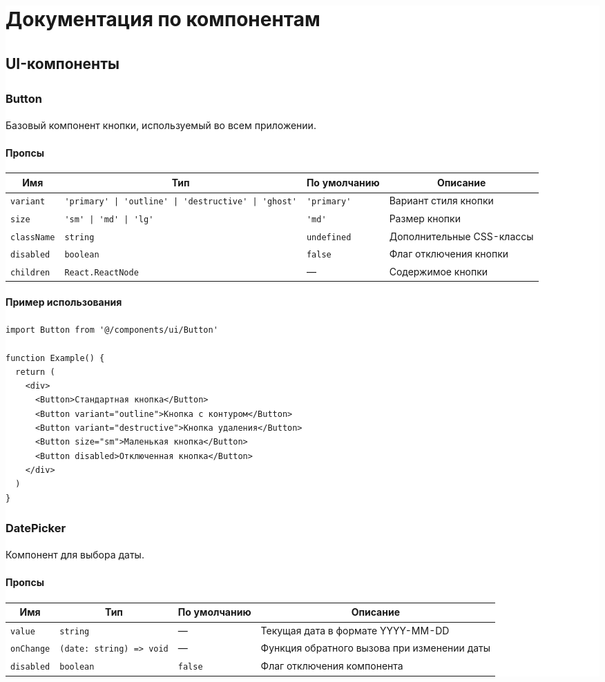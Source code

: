 # Документация по компонентам

## UI-компоненты

### Button

Базовый компонент кнопки, используемый во всем приложении.

#### Пропсы

| Имя | Тип | По умолчанию | Описание |
|-----|-----|-------------|----------|
| `variant` | `'primary' \| 'outline' \| 'destructive' \| 'ghost'` | `'primary'` | Вариант стиля кнопки |
| `size` | `'sm' \| 'md' \| 'lg'` | `'md'` | Размер кнопки |
| `className` | `string` | `undefined` | Дополнительные CSS-классы |
| `disabled` | `boolean` | `false` | Флаг отключения кнопки |
| `children` | `React.ReactNode` | — | Содержимое кнопки |

#### Пример использования

```tsx
import Button from '@/components/ui/Button'

function Example() {
  return (
    <div>
      <Button>Стандартная кнопка</Button>
      <Button variant="outline">Кнопка с контуром</Button>
      <Button variant="destructive">Кнопка удаления</Button>
      <Button size="sm">Маленькая кнопка</Button>
      <Button disabled>Отключенная кнопка</Button>
    </div>
  )
}
```

### DatePicker

Компонент для выбора даты.

#### Пропсы

| Имя | Тип | По умолчанию | Описание |
|-----|-----|-------------|----------|
| `value` | `string` | — | Текущая дата в формате YYYY-MM-DD |
| `onChange` | `(date: string) => void` | — | Функция обратного вызова при изменении даты |
| `disabled` | `boolean` | `false` | Флаг отключения компонента |
